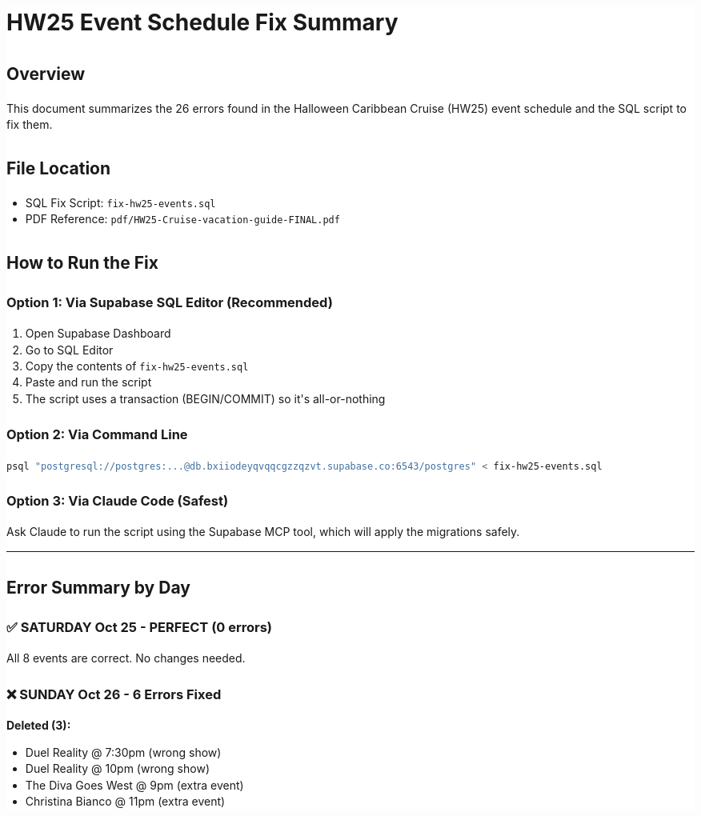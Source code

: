 # HW25 Event Schedule Fix Summary

## Overview

This document summarizes the 26 errors found in the Halloween Caribbean Cruise (HW25) event schedule and the SQL script to fix them.

## File Location

- SQL Fix Script: `fix-hw25-events.sql`
- PDF Reference: `pdf/HW25-Cruise-vacation-guide-FINAL.pdf`

## How to Run the Fix

### Option 1: Via Supabase SQL Editor (Recommended)

1. Open Supabase Dashboard
2. Go to SQL Editor
3. Copy the contents of `fix-hw25-events.sql`
4. Paste and run the script
5. The script uses a transaction (BEGIN/COMMIT) so it's all-or-nothing

### Option 2: Via Command Line

```bash
psql "postgresql://postgres:...@db.bxiiodeyqvqqcgzzqzvt.supabase.co:6543/postgres" < fix-hw25-events.sql
```

### Option 3: Via Claude Code (Safest)

Ask Claude to run the script using the Supabase MCP tool, which will apply the migrations safely.

---

## Error Summary by Day

### ✅ SATURDAY Oct 25 - PERFECT (0 errors)

All 8 events are correct. No changes needed.

### ❌ SUNDAY Oct 26 - 6 Errors Fixed

**Deleted (3):**

- Duel Reality @ 7:30pm (wrong show)
- Duel Reality @ 10pm (wrong show)
- The Diva Goes West @ 9pm (extra event)
- Christina Bianco @ 11pm (extra event)
